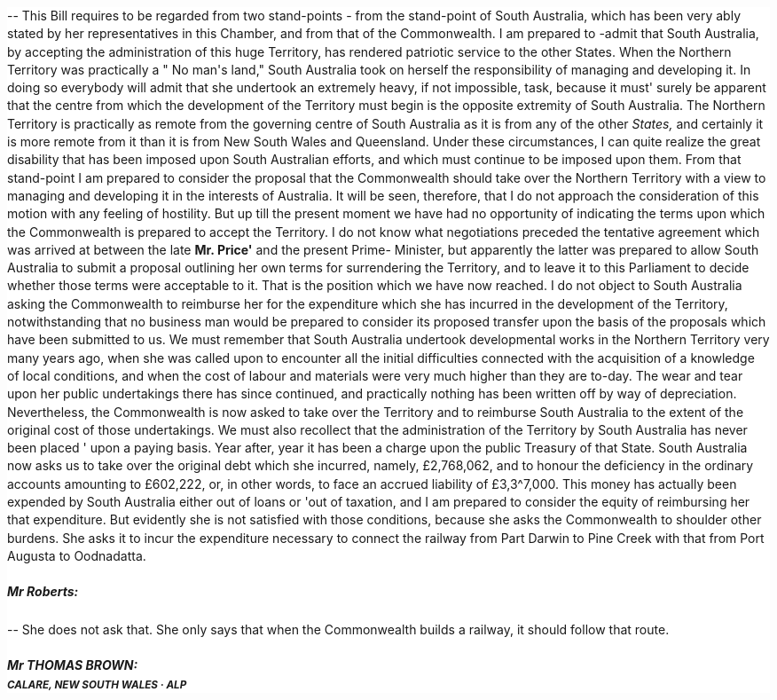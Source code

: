 -- This Bill requires to be regarded from two stand-points - from the stand-point of South Australia, which has been very ably stated by her representatives in this Chamber, and from that of the Commonwealth. I am prepared to -admit that South Australia, by accepting the administration of this huge Territory, has rendered patriotic service to the other States. When the Northern Territory was practically a " No man's land," South Australia took on herself the responsibility of managing and developing it. In doing so everybody will admit that she undertook an extremely heavy, if not impossible, task, because it must' surely be apparent that the centre from which the development of the Territory must begin is the opposite extremity of South Australia. The Northern Territory is practically as remote from the governing centre of South Australia as it is from any of the other  *States,*  and certainly it is more remote from it than it is from New South Wales and Queensland. Under these circumstances, I can quite realize the great disability that has been imposed upon South Australian efforts, and which must continue to be imposed upon them. From that stand-point I am prepared to consider the proposal that the Commonwealth should take over the Northern Territory with a view to managing and developing it in the interests of Australia. It will be seen, therefore, that I do not approach the consideration of this motion with any feeling of hostility. But up till the present moment we have had no opportunity of indicating the terms upon which the Commonwealth is prepared to accept the Territory. I do not know what negotiations preceded the tentative agreement which was arrived at between the late  **Mr. Price'**  and the present Prime- Minister, but apparently the latter was prepared to allow South Australia to submit a proposal outlining her own terms for surrendering the Territory, and to leave it to this Parliament to decide whether those terms were acceptable to it. That is the position which we have now reached. I do not object to South Australia asking the Commonwealth to reimburse her for the expenditure which she has incurred in the development of the Territory, notwithstanding that no business man would be prepared to consider its proposed transfer upon the basis of the proposals which have been submitted to us. We must remember that South Australia undertook developmental works in the Northern Territory very many years ago, when she was called upon to encounter all the initial difficulties connected with the acquisition of a knowledge of local conditions, and when the cost of labour and materials were very much higher than they are to-day. The wear and tear upon her public undertakings there has since continued, and practically nothing has been written off by way of depreciation. Nevertheless, the Commonwealth is now asked to take over the Territory and to reimburse South Australia to the extent of the original cost of those undertakings. We must also recollect that the administration of the Territory by South Australia has never been placed ' upon a paying basis. Year after, year it has been a charge upon the public Treasury of that State. South Australia now asks us to take over the original debt which she incurred, namely, £2,768,062, and to honour the deficiency in the ordinary accounts amounting to £602,222, or, in other words, to face an accrued liability of £3,3^7,000. This money has actually been expended by South Australia either out of loans or 'out of taxation, and I am prepared to consider the equity of reimbursing her that expenditure. But evidently she is not satisfied with those conditions, because she asks the Commonwealth to shoulder other burdens. She asks it to incur the expenditure necessary to connect the railway from Part Darwin to Pine Creek with that from Port Augusta to Oodnadatta. 

##### Mr Roberts:

--  She does not ask that. She only says that when the Commonwealth builds a railway, it should follow that route. 

##### Mr THOMAS BROWN:<br><small class="text-muted">CALARE, NEW SOUTH WALES &middot; ALP</small>
